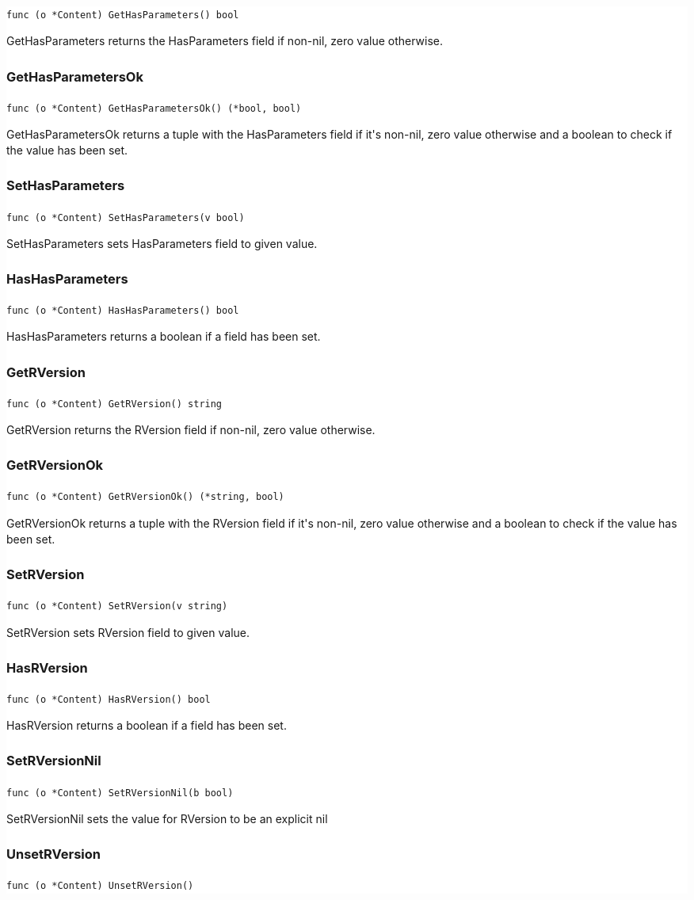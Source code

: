 `func (o *Content) GetHasParameters() bool`

GetHasParameters returns the HasParameters field if non-nil, zero value otherwise.

### GetHasParametersOk

`func (o *Content) GetHasParametersOk() (*bool, bool)`

GetHasParametersOk returns a tuple with the HasParameters field if it's non-nil, zero value otherwise
and a boolean to check if the value has been set.

### SetHasParameters

`func (o *Content) SetHasParameters(v bool)`

SetHasParameters sets HasParameters field to given value.

### HasHasParameters

`func (o *Content) HasHasParameters() bool`

HasHasParameters returns a boolean if a field has been set.

### GetRVersion

`func (o *Content) GetRVersion() string`

GetRVersion returns the RVersion field if non-nil, zero value otherwise.

### GetRVersionOk

`func (o *Content) GetRVersionOk() (*string, bool)`

GetRVersionOk returns a tuple with the RVersion field if it's non-nil, zero value otherwise
and a boolean to check if the value has been set.

### SetRVersion

`func (o *Content) SetRVersion(v string)`

SetRVersion sets RVersion field to given value.

### HasRVersion

`func (o *Content) HasRVersion() bool`

HasRVersion returns a boolean if a field has been set.

### SetRVersionNil

`func (o *Content) SetRVersionNil(b bool)`

 SetRVersionNil sets the value for RVersion to be an explicit nil

### UnsetRVersion
`func (o *Content) UnsetRVersion()`
